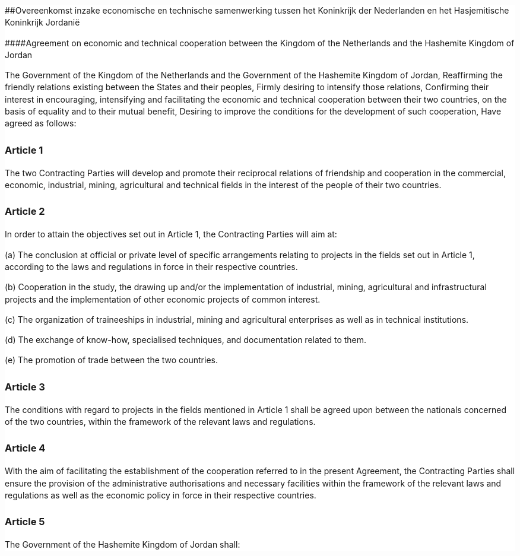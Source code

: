 <meta http-equiv='Content-Type' content='text/html; charset=utf-8' />

##Overeenkomst inzake economische en technische samenwerking tussen het Koninkrijk der Nederlanden en het Hasjemitische Koninkrijk Jordanië

####Agreement on economic and technical cooperation between the Kingdom of the Netherlands and the Hashemite Kingdom of Jordan

The Government of the Kingdom of the Netherlands and the Government of the Hashemite Kingdom of Jordan, Reaffirming the friendly relations existing between the States and their peoples, Firmly desiring to intensify those relations, Confirming their interest in encouraging, intensifying and facilitating the economic and technical cooperation between their two countries, on the basis of equality and to their mutual benefit, Desiring to improve the conditions for the development of such cooperation,   Have agreed as follows:    

### Article  1  

The two Contracting Parties will develop and promote their reciprocal relations of friendship and cooperation in the commercial, economic, industrial, mining, agricultural and technical fields in the interest of the people of their two countries. 

### Article  2  

In order to attain the objectives set out in Article 1, the Contracting Parties will aim at: 

(a) The conclusion at official or private level of specific arrangements relating to projects in the fields set out in Article 1, according to the laws and regulations in force in their respective countries.  

(b) Cooperation in the study, the drawing up and/or the implementation of industrial, mining, agricultural and infrastructural projects and the implementation of other economic projects of common interest.  

(c) The organization of traineeships in industrial, mining and agricultural enterprises as well as in technical institutions.  

(d) The exchange of know-how, specialised techniques, and documentation related to them.  

(e) The promotion of trade between the two countries.   

### Article  3  

The conditions with regard to projects in the fields mentioned in Article 1 shall be agreed upon between the nationals concerned of the two countries, within the framework of the relevant laws and regulations. 

### Article  4  

With the aim of facilitating the establishment of the cooperation referred to in the present Agreement, the Contracting Parties shall ensure the provision of the administrative authorisations and necessary facilities within the framework of the relevant laws and regulations as well as the economic policy in force in their respective countries. 

### Article  5  

The Government of the Hashemite Kingdom of Jordan shall: 
